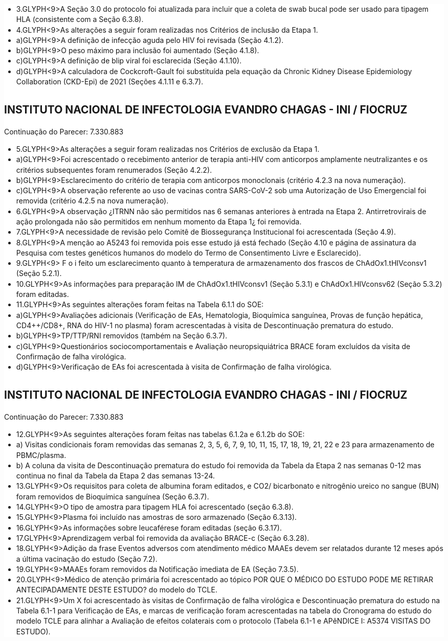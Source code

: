 - 3.GLYPH&lt;9&gt;A  Seção 3.0 do protocolo foi atualizada para incluir que a coleta de swab bucal pode ser usado para tipagem HLA (consistente com a Seção 6.3.8).
- 4.GLYPH&lt;9&gt;As alterações a seguir foram realizadas nos Critérios de inclusão da Etapa 1.
- a)GLYPH&lt;9&gt;A definição de infecção aguda pelo HIV foi revisada (Seção 4.1.2).
- b)GLYPH&lt;9&gt;O peso máximo para inclusão foi aumentado (Seção 4.1.8).
- c)GLYPH&lt;9&gt;A definição de blip viral foi esclarecida (Seção 4.1.10).
- d)GLYPH&lt;9&gt;A calculadora de Cockcroft-Gault foi substituída pela equação da Chronic Kidney Disease Epidemiology Collaboration (CKD-Epi) de 2021 (Seções 4.1.11 e 6.3.7).
## INSTITUTO NACIONAL DE INFECTOLOGIA EVANDRO CHAGAS - INI / FIOCRUZ

Continuação do Parecer: 7.330.883
- 5.GLYPH&lt;9&gt;As alterações a seguir foram realizadas nos Critérios de exclusão da Etapa 1.
- a)GLYPH&lt;9&gt;Foi acrescentado o recebimento anterior de terapia anti-HIV com anticorpos amplamente neutralizantes e os critérios subsequentes foram renumerados (Seção 4.2.2).
- b)GLYPH&lt;9&gt;Esclarecimento do critério de terapia com anticorpos monoclonais (critério 4.2.3 na nova numeração).
- c)GLYPH&lt;9&gt;A observação referente ao uso de vacinas contra SARS-CoV-2 sob uma Autorização de Uso Emergencial foi removida (critério 4.2.5 na nova numeração).
- 6.GLYPH&lt;9&gt;A observação ¿ITRNN não são permitidos nas 6 semanas anteriores à entrada na Etapa 2. Antirretrovirais de ação prolongada não são permitidos em nenhum momento da Etapa 1¿ foi removida.
- 7.GLYPH&lt;9&gt;A necessidade de revisão pelo Comitê de Biossegurança Institucional foi acrescentada (Seção 4.9).
- 8.GLYPH&lt;9&gt;A menção ao A5243 foi removida pois esse estudo já está fechado (Seção 4.10 e página de assinatura da Pesquisa com testes genéticos humanos do modelo do Termo de Consentimento Livre e Esclarecido).
- 9.GLYPH&lt;9&gt; F o i feito  um  esclarecimento  quanto  à  temperatura  de  armazenamento  dos  frascos  de ChAdOx1.tHIVconsv1  (Seção  5.2.1).
- 10.GLYPH&lt;9&gt;As informações para preparação IM de ChAdOx1.tHIVconsv1 (Seção 5.3.1) e ChAdOx1.HIVconsv62 (Seção 5.3.2) foram editadas.
- 11.GLYPH&lt;9&gt;As seguintes alterações foram feitas na Tabela 6.1.1 do SOE:
- a)GLYPH&lt;9&gt;Avaliações  adicionais (Verificação de EAs, Hematologia, Bioquímica sanguínea, Provas de função hepática, CD4++/CD8+, RNA do HIV-1 no plasma) foram acrescentadas à visita de Descontinuação prematura do estudo.
- b)GLYPH&lt;9&gt;TP/TTP/RNI removidos (também na Seção 6.3.7).
- c)GLYPH&lt;9&gt;Questionários sociocomportamentais e Avaliação neuropsiquiátrica BRACE foram excluídos da visita de Confirmação de falha virológica.
- d)GLYPH&lt;9&gt;Verificação de EAs foi acrescentada à visita de Confirmação de falha virológica.
## INSTITUTO NACIONAL DE INFECTOLOGIA EVANDRO CHAGAS - INI / FIOCRUZ
Continuação do Parecer: 7.330.883
- 12.GLYPH&lt;9&gt;As seguintes alterações foram feitas nas tabelas 6.1.2a e 6.1.2b do SOE:
- a) Visitas condicionais foram removidas das semanas 2, 3, 5, 6, 7, 9, 10, 11, 15, 17, 18, 19, 21, 22 e 23 para armazenamento de PBMC/plasma.
- b) A coluna da visita de Descontinuação prematura do estudo foi removida da Tabela da Etapa 2 nas semanas 0-12 mas continua no final da Tabela da Etapa 2 das semanas 13-24.
- 13.GLYPH&lt;9&gt;Os requisitos para coleta de albumina foram editados, e CO2/ bicarbonato e nitrogênio ureico no sangue (BUN) foram removidos de Bioquímica sanguínea (Seção 6.3.7).
- 14.GLYPH&lt;9&gt;O tipo de amostra para tipagem HLA foi acrescentado (seção 6.3.8).
- 15.GLYPH&lt;9&gt;Plasma foi incluído nas amostras de soro armazenado (Seção 6.3.13).
- 16.GLYPH&lt;9&gt;As informações sobre leucaférese foram editadas (seção 6.3.17).
- 17.GLYPH&lt;9&gt;Aprendizagem verbal foi removida da avaliação BRACE-c (Seção 6.3.28).
- 18.GLYPH&lt;9&gt;Adição da frase Eventos adversos com atendimento médico MAAEs devem ser relatados durante 12 meses após a última vacinação do estudo (Seção 7.2).
- 19.GLYPH&lt;9&gt;MAAEs foram removidos da Notificação imediata de EA (Seção 7.3.5).
- 20.GLYPH&lt;9&gt;Médico de atenção primária foi acrescentado ao tópico POR QUE O MÉDICO DO ESTUDO PODE ME RETIRAR ANTECIPADAMENTE DESTE ESTUDO? do modelo do TCLE.
- 21.GLYPH&lt;9&gt;Um X foi acrescentado às visitas de Confirmação de falha virológica e Descontinuação prematura do estudo na Tabela 6.1-1 para Verificação de EAs, e marcas de verificação foram acrescentadas na tabela do Cronograma do estudo do modelo TCLE para alinhar a Avaliação de efeitos colaterais com o protocolo (Tabela 6.1-1 e APêNDICE I: A5374 VISITAS DO ESTUDO).